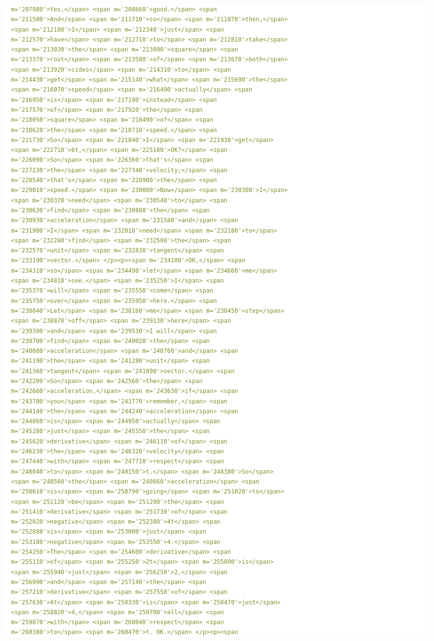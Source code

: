 ```yaml
  m='207980'>Yes,</span> <span m='208660'>good.</span> <span
  m='211500'>And</span> <span m='211710'>so</span> <span m='211870'>then,</span>
  <span m='212180'>I</span> <span m='212340'>just</span> <span
  m='212570'>have</span> <span m='212710'>to</span> <span m='212810'>take</span>
  <span m='213030'>the</span> <span m='213090'>square</span> <span
  m='213370'>root</span> <span m='213580'>of</span> <span m='213670'>both</span>
  <span m='213920'>sides</span> <span m='214310'>to</span> <span
  m='214430'>get</span> <span m='215140'>what</span> <span m='215690'>the</span>
  <span m='216070'>speed</span> <span m='216490'>actually</span> <span
  m='216950'>is</span> <span m='217190'>instead</span> <span
  m='217570'>of</span> <span m='217920'>the</span> <span
  m='218050'>square</span> <span m='218490'>of</span> <span
  m='218620'>the</span> <span m='218710'>speed.</span> <span
  m='221730'>So</span> <span m='221840'>I</span> <span m='221930'>get</span>
  <span m='222710'>6t,</span> <span m='225180'>OK?</span> <span
  m='226090'>So</span> <span m='226360'>that's</span> <span
  m='227230'>the</span> <span m='227340'>velocity;</span> <span
  m='228540'>that's</span> <span m='228900'>the</span> <span
  m='229010'>speed.</span> <span m='230080'>Now</span> <span m='230300'>I</span>
  <span m='230370'>need</span> <span m='230540'>to</span> <span
  m='230630'>find</span> <span m='230880'>the</span> <span
  m='230930'>acceleration</span> <span m='231580'>and</span> <span
  m='231980'>I</span> <span m='232010'>need</span> <span m='232180'>to</span>
  <span m='232280'>find</span> <span m='232500'>the</span> <span
  m='232570'>unit</span> <span m='232830'>tangent</span> <span
  m='233190'>vector.</span> </p><p><span m='234100'>OK,</span> <span
  m='234310'>so</span> <span m='234490'>let</span> <span m='234660'>me</span>
  <span m='234810'>see.</span> <span m='235250'>I</span> <span
  m='235370'>will</span> <span m='235550'>come</span> <span
  m='235750'>over</span> <span m='235950'>here.</span> <span
  m='238040'>Let</span> <span m='238160'>me</span> <span m='238450'>step</span>
  <span m='238870'>off</span> <span m='239130'>here</span> <span
  m='239390'>and</span> <span m='239530'>I will</span> <span
  m='239700'>find</span> <span m='240020'>the</span> <span
  m='240080'>acceleration</span> <span m='240760'>and</span> <span
  m='241190'>the</span> <span m='241280'>unit</span> <span
  m='241360'>tangent</span> <span m='241890'>vector.</span> <span
  m='242200'>So</span> <span m='242560'>the</span> <span
  m='242660'>acceleration,</span> <span m='243630'>if</span> <span
  m='243700'>you</span> <span m='243770'>remember,</span> <span
  m='244140'>the</span> <span m='244240'>acceleration</span> <span
  m='244860'>is</span> <span m='244950'>actually</span> <span
  m='245280'>just</span> <span m='245550'>the</span> <span
  m='245620'>derivative</span> <span m='246110'>of</span> <span
  m='246230'>the</span> <span m='246320'>velocity</span> <span
  m='247440'>with</span> <span m='247710'>respect</span> <span
  m='248040'>to</span> <span m='248150'>t.</span> <span m='248380'>So</span>
  <span m='248560'>the</span> <span m='248660'>acceleration</span> <span
  m='250610'>is</span> <span m='250790'>going</span> <span m='251020'>to</span>
  <span m='251120'>be</span> <span m='251290'>the</span> <span
  m='251410'>derivative</span> <span m='251730'>of</span> <span
  m='252020'>negative</span> <span m='252380'>4t</span> <span
  m='252880'>is</span> <span m='253000'>just</span> <span
  m='253180'>negative</span> <span m='253550'>4.</span> <span
  m='254250'>The</span> <span m='254600'>derivative</span> <span
  m='255110'>of</span> <span m='255250'>2t</span> <span m='255800'>is</span>
  <span m='255940'>just</span> <span m='256250'>2,</span> <span
  m='256990'>and</span> <span m='257140'>the</span> <span
  m='257210'>derivative</span> <span m='257550'>of</span> <span
  m='257630'>4t</span> <span m='258330'>is</span> <span m='258470'>just</span>
  <span m='258820'>4,</span> <span m='259700'>all</span> <span
  m='259870'>with</span> <span m='260040'>respect</span> <span
  m='260380'>to</span> <span m='260470'>t. OK.</span> </p><p><span
```